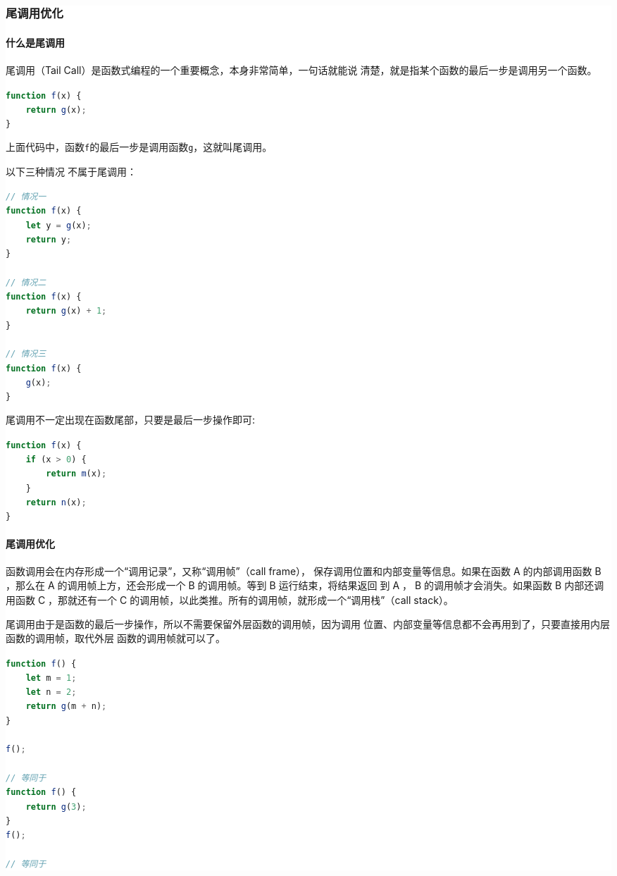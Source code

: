 ### 尾调用优化

#### 什么是尾调用

尾调用（Tail Call）是函数式编程的一个重要概念，本身非常简单，一句话就能说 清楚，就是指某个函数的最后一步是调用另一个函数。

```javascript
function f(x) {         
    return g(x);        
}                       
```

上面代码中，函数`f`的最后一步是调用函数`g`，这就叫尾调用。

以下三种情况 不属于尾调用：

```javascript
// 情况一
function f(x) {
    let y = g(x);
    return y;
}

// 情况二
function f(x) {
    return g(x) + 1;
}

// 情况三
function f(x) {
    g(x);
}
```

尾调用不一定出现在函数尾部，只要是最后一步操作即可:

```javascript
function f(x) {
    if (x > 0) {
        return m(x);
    }
    return n(x);
}
```

#### 尾调用优化

函数调用会在内存形成一个“调用记录”，又称“调用帧”（call frame）， 保存调用位置和内部变量等信息。如果在函数 A 的内部调用函数 B ，那么在 A 的调用帧上方，还会形成一个 B 的调用帧。等到 B 运行结束，将结果返回 到 A ， B 的调用帧才会消失。如果函数 B 内部还调用函数 C ，那就还有一个 C 的调用帧，以此类推。所有的调用帧，就形成一个“调用栈”（call stack）。

尾调用由于是函数的最后一步操作，所以不需要保留外层函数的调用帧，因为调用 位置、内部变量等信息都不会再用到了，只要直接用内层函数的调用帧，取代外层 函数的调用帧就可以了。

```javascript
function f() {
    let m = 1;
    let n = 2;
    return g(m + n);
}

f();

// 等同于
function f() {
    return g(3);
}
f();

// 等同于
```